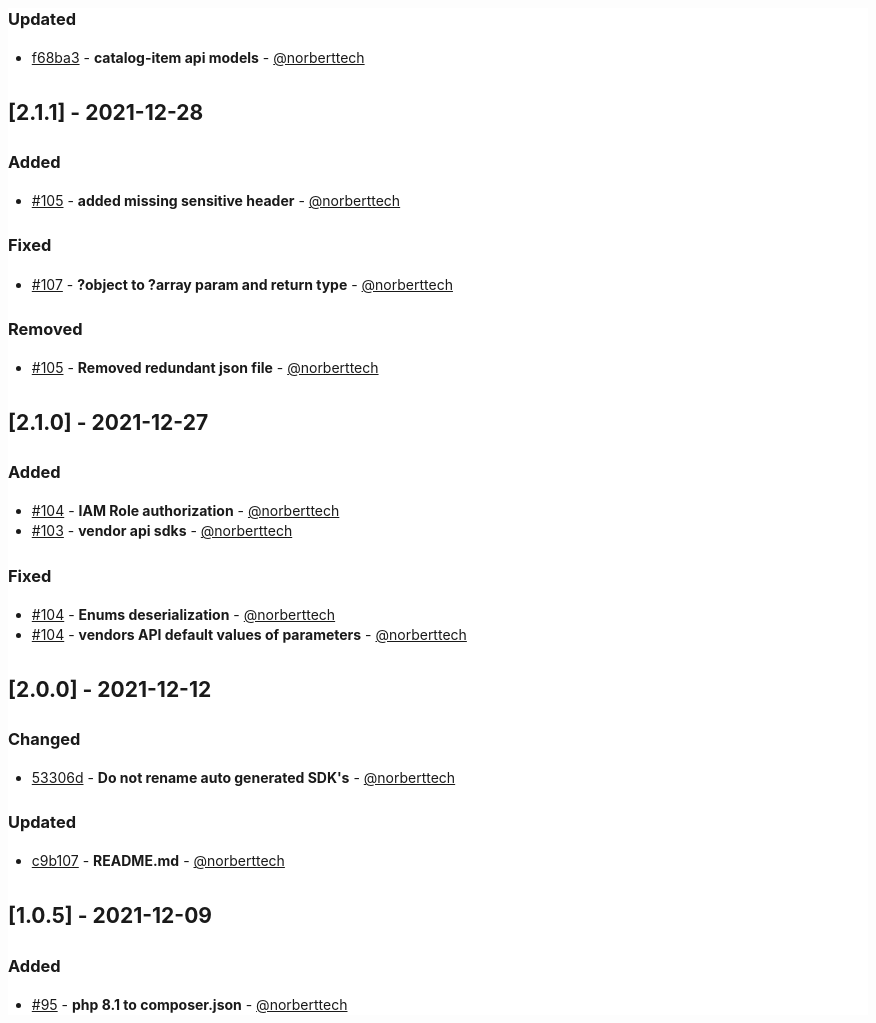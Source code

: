 ### Updated
- [f68ba3](https://github.com/amazon-php/sp-api-sdk/commit/f68ba3a8a059e5d34936c5150b700dbe8bc6aa0d) - **catalog-item api models** - [@norberttech](https://github.com/norberttech)

## [2.1.1] - 2021-12-28

### Added
- [#105](https://github.com/amazon-php/sp-api-sdk/pull/105) - **added missing sensitive header** - [@norberttech](https://github.com/norberttech)

### Fixed
- [#107](https://github.com/amazon-php/sp-api-sdk/pull/107) - **?object to ?array param and return type** - [@norberttech](https://github.com/norberttech)

### Removed
- [#105](https://github.com/amazon-php/sp-api-sdk/pull/105) - **Removed redundant json file** - [@norberttech](https://github.com/norberttech)

## [2.1.0] - 2021-12-27

### Added
- [#104](https://github.com/amazon-php/sp-api-sdk/pull/104) - **IAM Role authorization** - [@norberttech](https://github.com/norberttech)
- [#103](https://github.com/amazon-php/sp-api-sdk/pull/103) - **vendor api sdks** - [@norberttech](https://github.com/norberttech)

### Fixed
- [#104](https://github.com/amazon-php/sp-api-sdk/pull/104) - **Enums deserialization** - [@norberttech](https://github.com/norberttech)
- [#104](https://github.com/amazon-php/sp-api-sdk/pull/104) - **vendors API default values of parameters** - [@norberttech](https://github.com/norberttech)

## [2.0.0] - 2021-12-12

### Changed
- [53306d](https://github.com/amazon-php/sp-api-sdk/commit/53306d59ec8deae7ff54c3d15973a50e30e0028d) - **Do not rename auto generated SDK's** - [@norberttech](https://github.com/norberttech)

### Updated
- [c9b107](https://github.com/amazon-php/sp-api-sdk/commit/c9b10751ab2fac214a74a6e6fd5781ee35047f89) - **README.md** - [@norberttech](https://github.com/norberttech)

## [1.0.5] - 2021-12-09

### Added
- [#95](https://github.com/amazon-php/sp-api-sdk/pull/95) - **php 8.1 to composer.json** - [@norberttech](https://github.com/norberttech)
